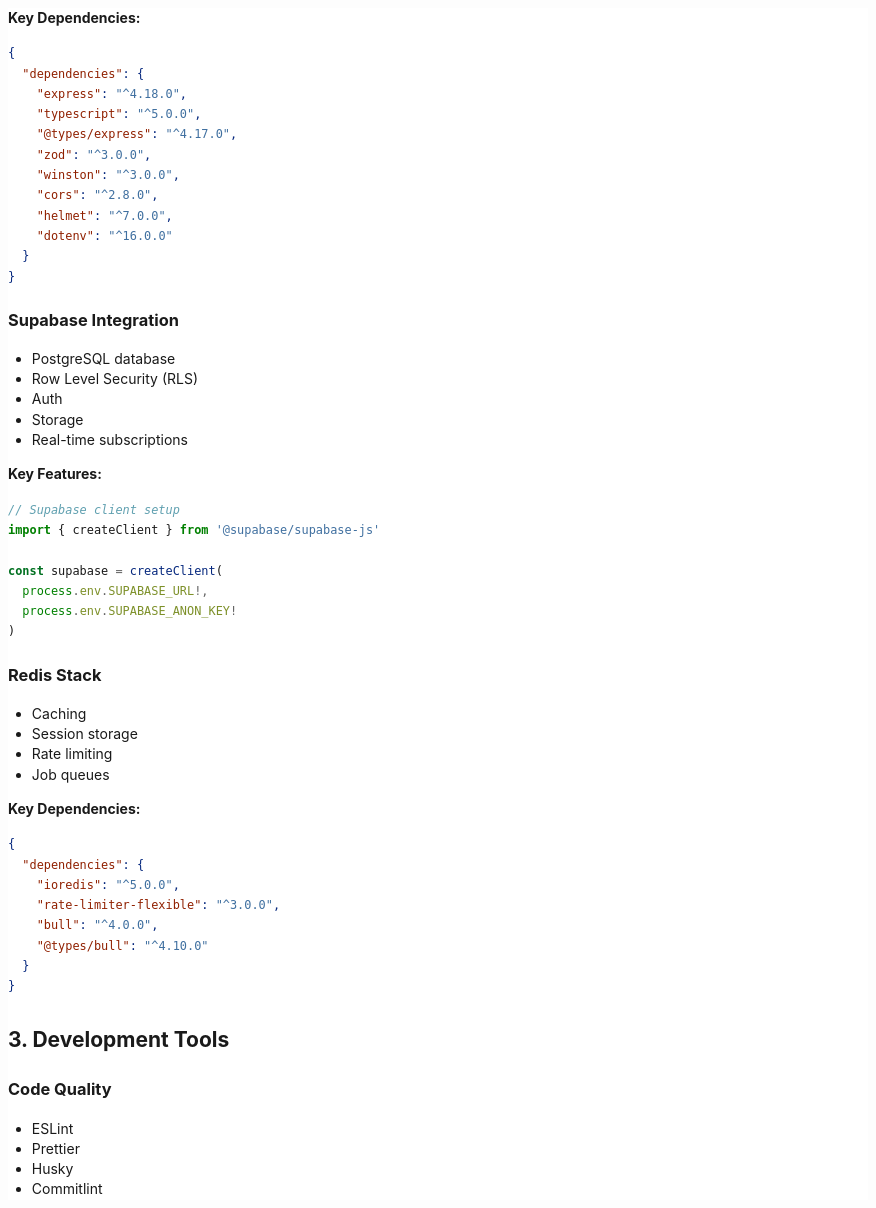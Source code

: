 **Key Dependencies:**
```json
{
  "dependencies": {
    "express": "^4.18.0",
    "typescript": "^5.0.0",
    "@types/express": "^4.17.0",
    "zod": "^3.0.0",
    "winston": "^3.0.0",
    "cors": "^2.8.0",
    "helmet": "^7.0.0",
    "dotenv": "^16.0.0"
  }
}
```

### Supabase Integration
- PostgreSQL database
- Row Level Security (RLS)
- Auth
- Storage
- Real-time subscriptions

**Key Features:**
```typescript
// Supabase client setup
import { createClient } from '@supabase/supabase-js'

const supabase = createClient(
  process.env.SUPABASE_URL!,
  process.env.SUPABASE_ANON_KEY!
)
```

### Redis Stack
- Caching
- Session storage
- Rate limiting
- Job queues

**Key Dependencies:**
```json
{
  "dependencies": {
    "ioredis": "^5.0.0",
    "rate-limiter-flexible": "^3.0.0",
    "bull": "^4.0.0",
    "@types/bull": "^4.10.0"
  }
}
```

## 3. Development Tools
### Code Quality
- ESLint
- Prettier
- Husky
- Commitlint
